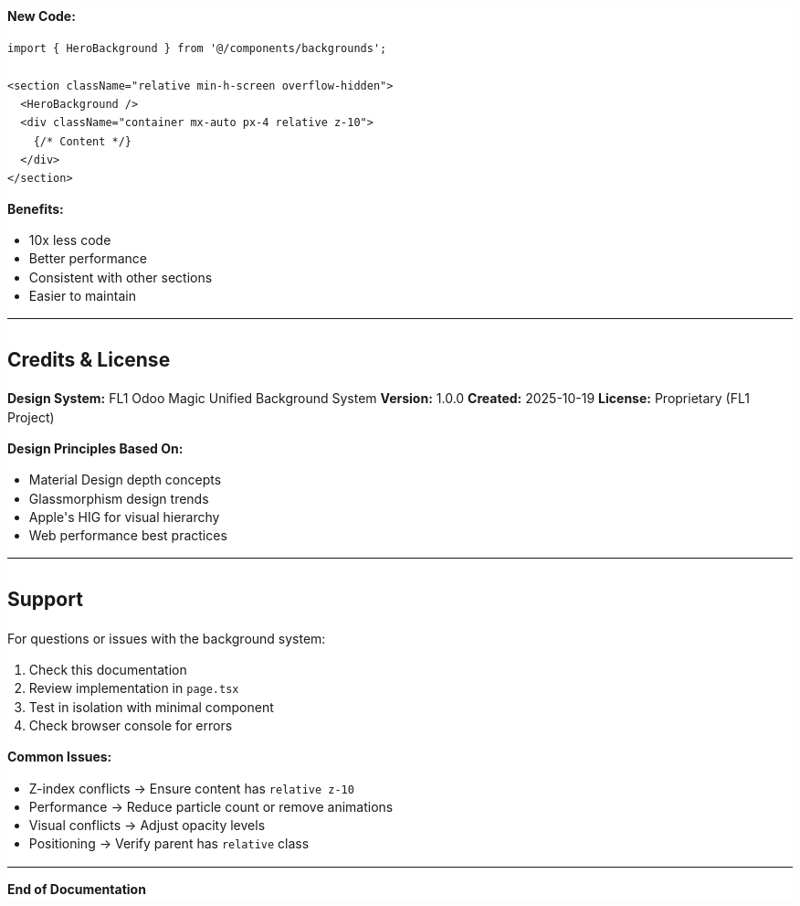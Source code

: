 **New Code:**
```tsx
import { HeroBackground } from '@/components/backgrounds';

<section className="relative min-h-screen overflow-hidden">
  <HeroBackground />
  <div className="container mx-auto px-4 relative z-10">
    {/* Content */}
  </div>
</section>
```

**Benefits:**
- 10x less code
- Better performance
- Consistent with other sections
- Easier to maintain

---

## Credits & License

**Design System:** FL1 Odoo Magic Unified Background System
**Version:** 1.0.0
**Created:** 2025-10-19
**License:** Proprietary (FL1 Project)

**Design Principles Based On:**
- Material Design depth concepts
- Glassmorphism design trends
- Apple's HIG for visual hierarchy
- Web performance best practices

---

## Support

For questions or issues with the background system:

1. Check this documentation
2. Review implementation in `page.tsx`
3. Test in isolation with minimal component
4. Check browser console for errors

**Common Issues:**
- Z-index conflicts → Ensure content has `relative z-10`
- Performance → Reduce particle count or remove animations
- Visual conflicts → Adjust opacity levels
- Positioning → Verify parent has `relative` class

---

**End of Documentation**
